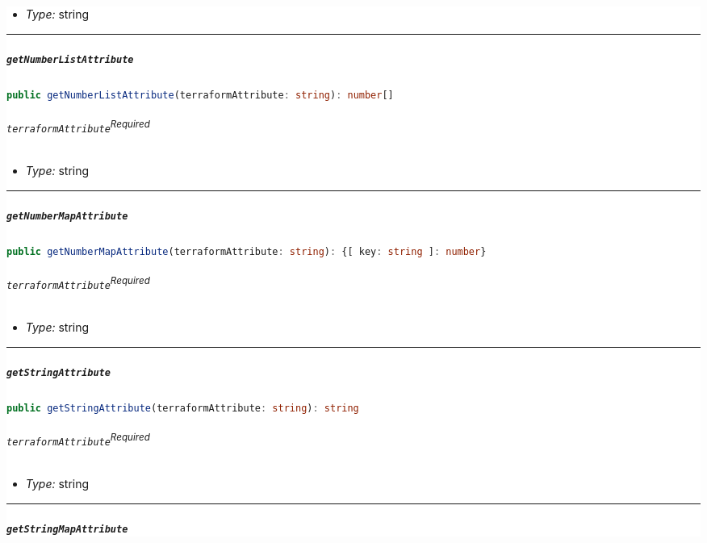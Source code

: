 - *Type:* string

---

##### `getNumberListAttribute` <a name="getNumberListAttribute" id="@cdktf/provider-databricks.dataDatabricksAwsBucketPolicy.DataDatabricksAwsBucketPolicy.getNumberListAttribute"></a>

```typescript
public getNumberListAttribute(terraformAttribute: string): number[]
```

###### `terraformAttribute`<sup>Required</sup> <a name="terraformAttribute" id="@cdktf/provider-databricks.dataDatabricksAwsBucketPolicy.DataDatabricksAwsBucketPolicy.getNumberListAttribute.parameter.terraformAttribute"></a>

- *Type:* string

---

##### `getNumberMapAttribute` <a name="getNumberMapAttribute" id="@cdktf/provider-databricks.dataDatabricksAwsBucketPolicy.DataDatabricksAwsBucketPolicy.getNumberMapAttribute"></a>

```typescript
public getNumberMapAttribute(terraformAttribute: string): {[ key: string ]: number}
```

###### `terraformAttribute`<sup>Required</sup> <a name="terraformAttribute" id="@cdktf/provider-databricks.dataDatabricksAwsBucketPolicy.DataDatabricksAwsBucketPolicy.getNumberMapAttribute.parameter.terraformAttribute"></a>

- *Type:* string

---

##### `getStringAttribute` <a name="getStringAttribute" id="@cdktf/provider-databricks.dataDatabricksAwsBucketPolicy.DataDatabricksAwsBucketPolicy.getStringAttribute"></a>

```typescript
public getStringAttribute(terraformAttribute: string): string
```

###### `terraformAttribute`<sup>Required</sup> <a name="terraformAttribute" id="@cdktf/provider-databricks.dataDatabricksAwsBucketPolicy.DataDatabricksAwsBucketPolicy.getStringAttribute.parameter.terraformAttribute"></a>

- *Type:* string

---

##### `getStringMapAttribute` <a name="getStringMapAttribute" id="@cdktf/provider-databricks.dataDatabricksAwsBucketPolicy.DataDatabricksAwsBucketPolicy.getStringMapAttribute"></a>
